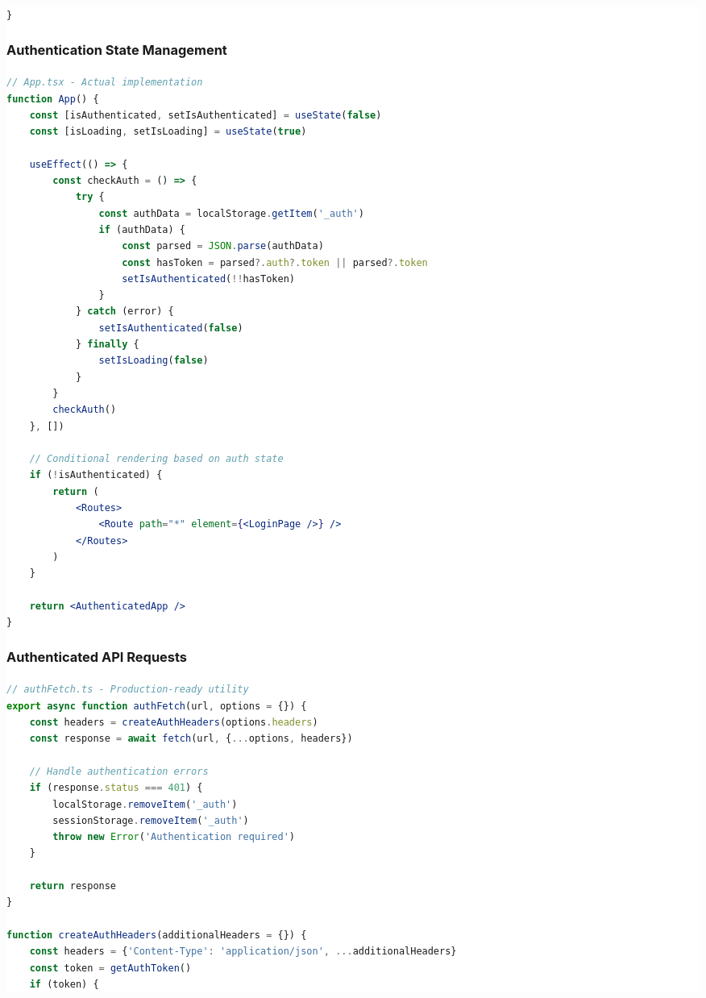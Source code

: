 ```jsx
}
```

### Authentication State Management

```jsx
// App.tsx - Actual implementation
function App() {
    const [isAuthenticated, setIsAuthenticated] = useState(false)
    const [isLoading, setIsLoading] = useState(true)

    useEffect(() => {
        const checkAuth = () => {
            try {
                const authData = localStorage.getItem('_auth')
                if (authData) {
                    const parsed = JSON.parse(authData)
                    const hasToken = parsed?.auth?.token || parsed?.token
                    setIsAuthenticated(!!hasToken)
                }
            } catch (error) {
                setIsAuthenticated(false)
            } finally {
                setIsLoading(false)
            }
        }
        checkAuth()
    }, [])

    // Conditional rendering based on auth state
    if (!isAuthenticated) {
        return (
            <Routes>
                <Route path="*" element={<LoginPage />} />
            </Routes>
        )
    }

    return <AuthenticatedApp />
}
```

### Authenticated API Requests

```jsx
// authFetch.ts - Production-ready utility
export async function authFetch(url, options = {}) {
    const headers = createAuthHeaders(options.headers)
    const response = await fetch(url, {...options, headers})

    // Handle authentication errors
    if (response.status === 401) {
        localStorage.removeItem('_auth')
        sessionStorage.removeItem('_auth')
        throw new Error('Authentication required')
    }

    return response
}

function createAuthHeaders(additionalHeaders = {}) {
    const headers = {'Content-Type': 'application/json', ...additionalHeaders}
    const token = getAuthToken()
    if (token) {
```